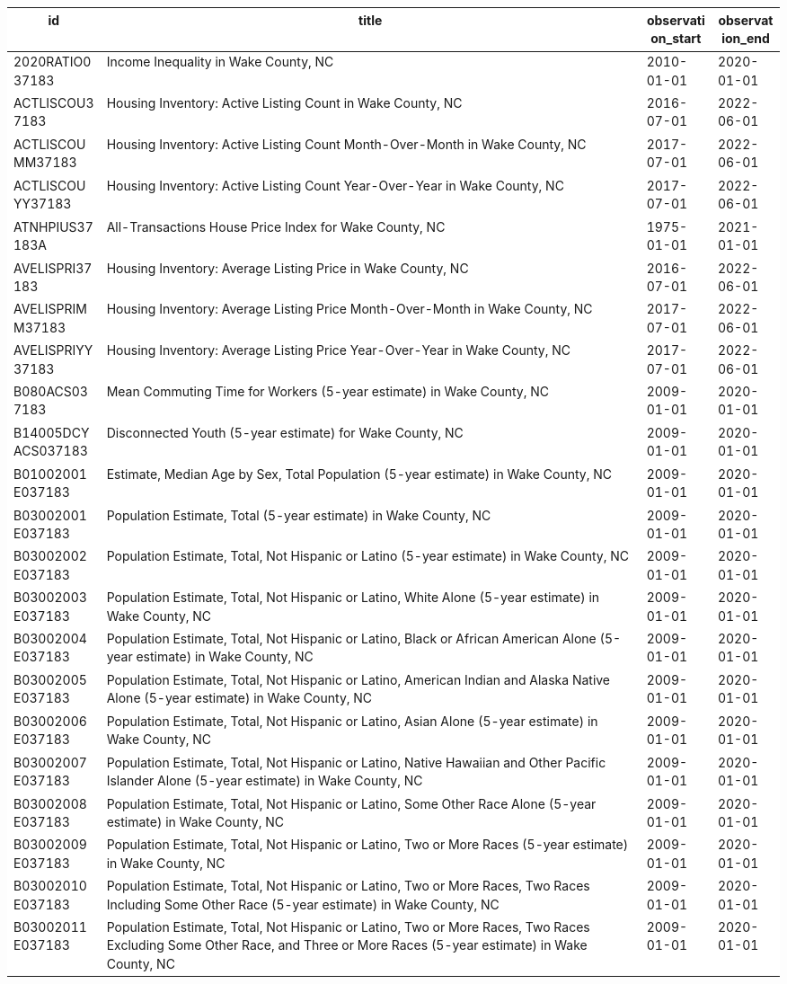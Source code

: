 | id                        | title                                                                                                                                                                    | observation_start   | observation_end   |
|---------------------------|--------------------------------------------------------------------------------------------------------------------------------------------------------------------------|---------------------|-------------------|
| 2020RATIO037183           | Income Inequality in Wake County, NC                                                                                                                                     | 2010-01-01          | 2020-01-01        |
| ACTLISCOU37183            | Housing Inventory: Active Listing Count in Wake County, NC                                                                                                               | 2016-07-01          | 2022-06-01        |
| ACTLISCOUMM37183          | Housing Inventory: Active Listing Count Month-Over-Month in Wake County, NC                                                                                              | 2017-07-01          | 2022-06-01        |
| ACTLISCOUYY37183          | Housing Inventory: Active Listing Count Year-Over-Year in Wake County, NC                                                                                                | 2017-07-01          | 2022-06-01        |
| ATNHPIUS37183A            | All-Transactions House Price Index for Wake County, NC                                                                                                                   | 1975-01-01          | 2021-01-01        |
| AVELISPRI37183            | Housing Inventory: Average Listing Price in Wake County, NC                                                                                                              | 2016-07-01          | 2022-06-01        |
| AVELISPRIMM37183          | Housing Inventory: Average Listing Price Month-Over-Month in Wake County, NC                                                                                             | 2017-07-01          | 2022-06-01        |
| AVELISPRIYY37183          | Housing Inventory: Average Listing Price Year-Over-Year in Wake County, NC                                                                                               | 2017-07-01          | 2022-06-01        |
| B080ACS037183             | Mean Commuting Time for Workers (5-year estimate) in Wake County, NC                                                                                                     | 2009-01-01          | 2020-01-01        |
| B14005DCYACS037183        | Disconnected Youth (5-year estimate) for Wake County, NC                                                                                                                 | 2009-01-01          | 2020-01-01        |
| B01002001E037183          | Estimate, Median Age by Sex, Total Population (5-year estimate) in Wake County, NC                                                                                       | 2009-01-01          | 2020-01-01        |
| B03002001E037183          | Population Estimate, Total (5-year estimate) in Wake County, NC                                                                                                          | 2009-01-01          | 2020-01-01        |
| B03002002E037183          | Population Estimate, Total, Not Hispanic or Latino (5-year estimate) in Wake County, NC                                                                                  | 2009-01-01          | 2020-01-01        |
| B03002003E037183          | Population Estimate, Total, Not Hispanic or Latino, White Alone (5-year estimate) in Wake County, NC                                                                     | 2009-01-01          | 2020-01-01        |
| B03002004E037183          | Population Estimate, Total, Not Hispanic or Latino, Black or African American Alone (5-year estimate) in Wake County, NC                                                 | 2009-01-01          | 2020-01-01        |
| B03002005E037183          | Population Estimate, Total, Not Hispanic or Latino, American Indian and Alaska Native Alone (5-year estimate) in Wake County, NC                                         | 2009-01-01          | 2020-01-01        |
| B03002006E037183          | Population Estimate, Total, Not Hispanic or Latino, Asian Alone (5-year estimate) in Wake County, NC                                                                     | 2009-01-01          | 2020-01-01        |
| B03002007E037183          | Population Estimate, Total, Not Hispanic or Latino, Native Hawaiian and Other Pacific Islander Alone (5-year estimate) in Wake County, NC                                | 2009-01-01          | 2020-01-01        |
| B03002008E037183          | Population Estimate, Total, Not Hispanic or Latino, Some Other Race Alone (5-year estimate) in Wake County, NC                                                           | 2009-01-01          | 2020-01-01        |
| B03002009E037183          | Population Estimate, Total, Not Hispanic or Latino, Two or More Races (5-year estimate) in Wake County, NC                                                               | 2009-01-01          | 2020-01-01        |
| B03002010E037183          | Population Estimate, Total, Not Hispanic or Latino, Two or More Races, Two Races Including Some Other Race (5-year estimate) in Wake County, NC                          | 2009-01-01          | 2020-01-01        |
| B03002011E037183          | Population Estimate, Total, Not Hispanic or Latino, Two or More Races, Two Races Excluding Some Other Race, and Three or More Races (5-year estimate) in Wake County, NC | 2009-01-01          | 2020-01-01        |